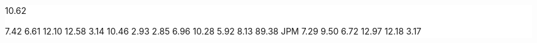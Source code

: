 10.62
</td>
<td style="text-align:right;">
7.42
</td>
<td style="text-align:right;">
6.61
</td>
<td style="text-align:right;">
12.10
</td>
<td style="text-align:right;">
12.58
</td>
<td style="text-align:right;">
3.14
</td>
<td style="text-align:right;">
10.46
</td>
<td style="text-align:right;">
2.93
</td>
<td style="text-align:right;">
2.85
</td>
<td style="text-align:right;">
6.96
</td>
<td style="text-align:right;">
10.28
</td>
<td style="text-align:right;">
5.92
</td>
<td style="text-align:right;">
8.13
</td>
<td style="text-align:right;">
89.38
</td>
</tr>
<tr>
<td style="text-align:left;">
JPM
</td>
<td style="text-align:right;">
7.29
</td>
<td style="text-align:right;">
9.50
</td>
<td style="text-align:right;">
6.72
</td>
<td style="text-align:right;">
12.97
</td>
<td style="text-align:right;">
12.18
</td>
<td style="text-align:right;">
3.17
</td>